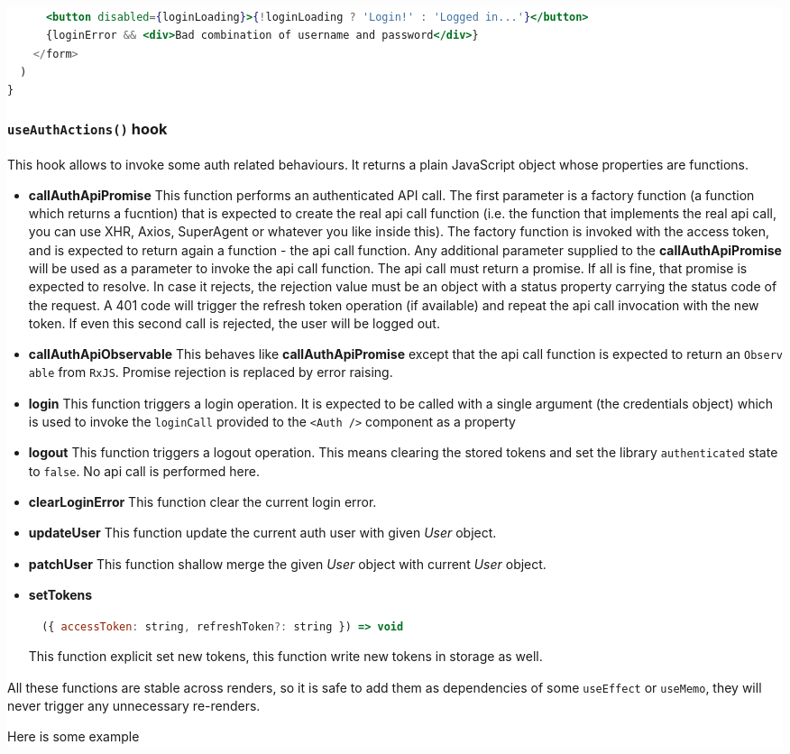 ```jsx
      <button disabled={loginLoading}>{!loginLoading ? 'Login!' : 'Logged in...'}</button>
      {loginError && <div>Bad combination of username and password</div>}
    </form>
  )
}
```

### `useAuthActions()` hook
This hook allows to invoke some auth related behaviours. It returns a plain JavaScript object whose properties are functions.

* **callAuthApiPromise**
  This function performs an authenticated API call. The first parameter is a factory function (a function which returns a fucntion) that is expected to create the real api call function (i.e. the function that implements the real api call, you can use XHR, Axios, SuperAgent or whatever you like inside this). The factory function is invoked with the access token, and is expected to return again a function - the api call function. Any additional parameter supplied to the **callAuthApiPromise** will be used as a parameter to invoke the api call function. The api call must return a promise. If all is fine, that promise is expected to resolve. In case it rejects, the rejection value must be an object with a status property carrying the status code of the request. A 401 code will trigger the refresh token operation (if available) and repeat the api call invocation with the new token. If even this second call is rejected, the user will be logged out.

* **callAuthApiObservable**
  This behaves like **callAuthApiPromise** except that the api call function is expected to return an `Observable` from `RxJS`. Promise rejection is replaced by error raising.

* **login**
  This function triggers a login operation. It is expected to be called with a single argument (the credentials object) which is used to invoke the `loginCall` provided to the `<Auth />` component as a property

* **logout**
  This function triggers a logout operation. This means clearing the stored tokens and set the library `authenticated` state to `false`. No api call is performed here.

* **clearLoginError**
  This function clear the current login error.

* **updateUser**
  This function update the current auth user with given *User* object.

* **patchUser**
  This function shallow merge the given *User* object with current *User* object.

* **setTokens**
  ```js
    ({ accessToken: string, refreshToken?: string }) => void
  ```
  This function explicit set new tokens, this function write new tokens in storage as well.

All these functions are stable across renders, so it is safe to add them as dependencies of some `useEffect` or `useMemo`, they will never trigger any unnecessary re-renders.

Here is some example

